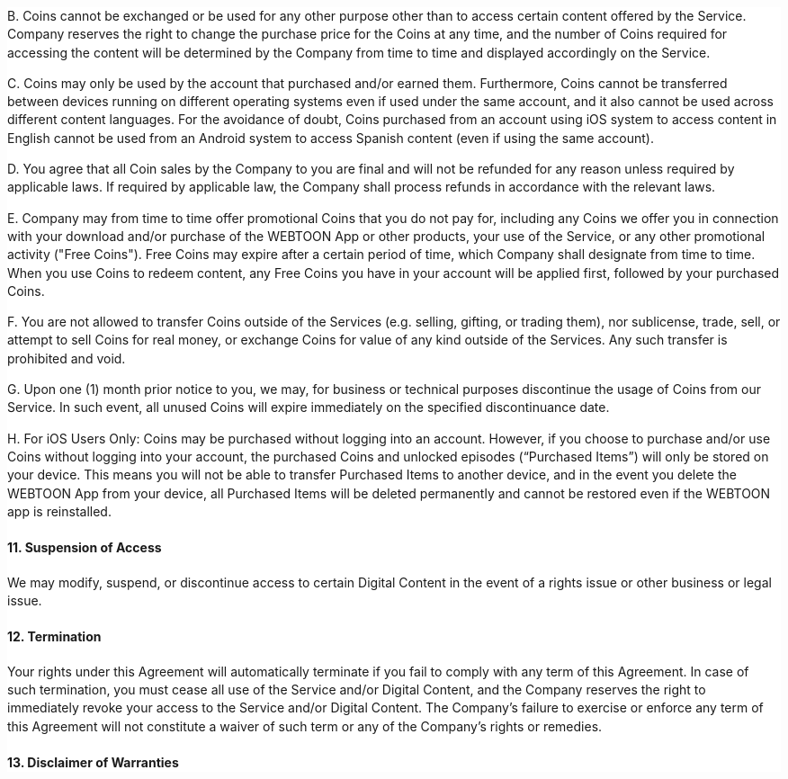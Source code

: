 B. Coins cannot be exchanged or be used for any other purpose other than to access certain content offered by the Service. Company reserves the right to change the purchase price for the Coins at any time, and the number of Coins required for accessing the content will be determined by the Company from time to time and displayed accordingly on the Service.

C. Coins may only be used by the account that purchased and/or earned them. Furthermore, Coins cannot be transferred between devices running on different operating systems even if used under the same account, and it also cannot be used across different content languages. For the avoidance of doubt, Coins purchased from an account using iOS system to access content in English cannot be used from an Android system to access Spanish content (even if using the same account).

D. You agree that all Coin sales by the Company to you are final and will not be refunded for any reason unless required by applicable laws. If required by applicable law, the Company shall process refunds in accordance with the relevant laws.

E. Company may from time to time offer promotional Coins that you do not pay for, including any Coins we offer you in connection with your download and/or purchase of the WEBTOON App or other products, your use of the Service, or any other promotional activity ("Free Coins"). Free Coins may expire after a certain period of time, which Company shall designate from time to time. When you use Coins to redeem content, any Free Coins you have in your account will be applied first, followed by your purchased Coins.

F. You are not allowed to transfer Coins outside of the Services (e.g. selling, gifting, or trading them), nor sublicense, trade, sell, or attempt to sell Coins for real money, or exchange Coins for value of any kind outside of the Services. Any such transfer is prohibited and void.

G. Upon one (1) month prior notice to you, we may, for business or technical purposes discontinue the usage of Coins from our Service. In such event, all unused Coins will expire immediately on the specified discontinuance date.

H. For iOS Users Only: Coins may be purchased without logging into an account. However, if you choose to purchase and/or use Coins without logging into your account, the purchased Coins and unlocked episodes (“Purchased Items”) will only be stored on your device. This means you will not be able to transfer Purchased Items to another device, and in the event you delete the WEBTOON App from your device, all Purchased Items will be deleted permanently and cannot be restored even if the WEBTOON app is reinstalled.

#### 11\. Suspension of Access

We may modify, suspend, or discontinue access to certain Digital Content in the event of a rights issue or other business or legal issue.

#### 12\. Termination

Your rights under this Agreement will automatically terminate if you fail to comply with any term of this Agreement. In case of such termination, you must cease all use of the Service and/or Digital Content, and the Company reserves the right to immediately revoke your access to the Service and/or Digital Content. The Company’s failure to exercise or enforce any term of this Agreement will not constitute a waiver of such term or any of the Company’s rights or remedies.

#### 13\. Disclaimer of Warranties
